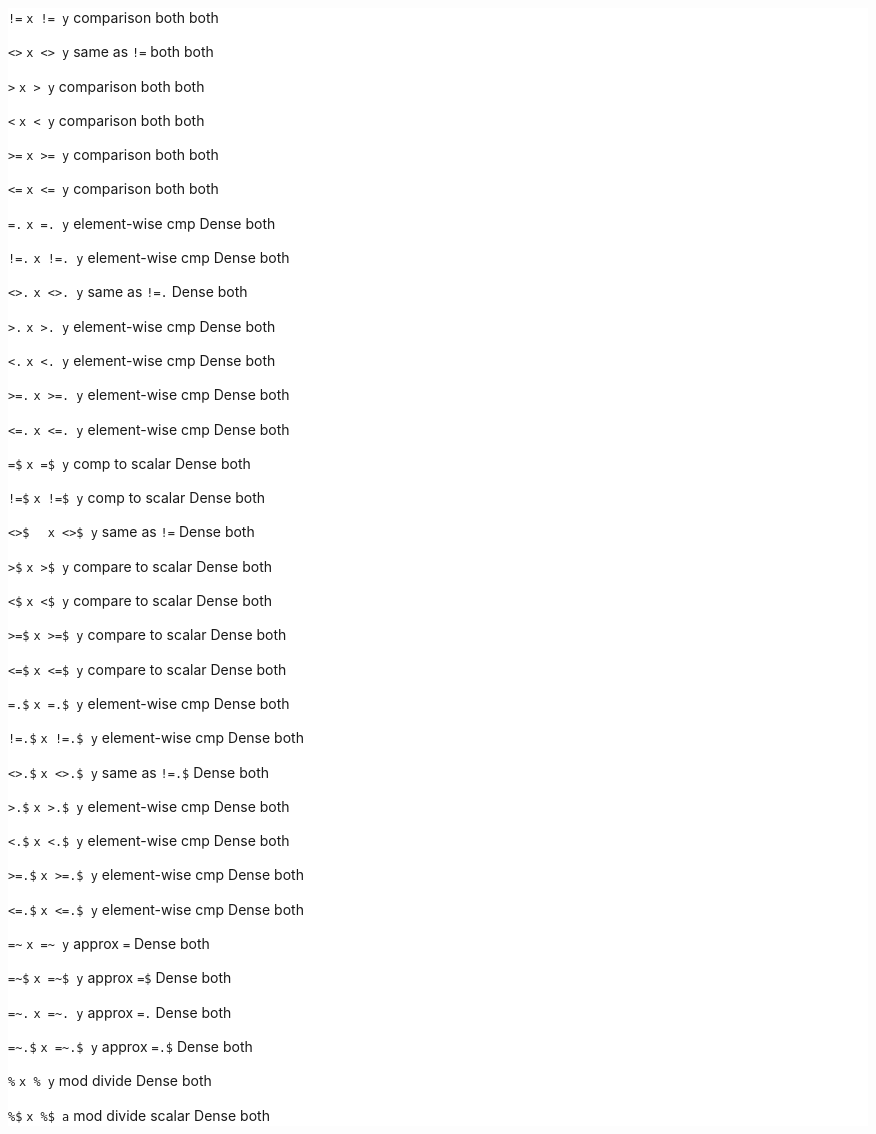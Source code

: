 `!=`          `x != y`      comparison                both          both

`<>`          `x <> y`      same as `!=`              both          both

`>`           `x > y`       comparison                both          both

`<`           `x < y`       comparison                both          both

`>=`          `x >= y`      comparison                both          both

`<=`          `x <= y`      comparison                both          both

`=.`          `x =. y`      element-wise cmp          Dense         both

`!=.`         `x !=. y`     element-wise cmp          Dense         both

`<>.`         `x <>. y`     same as `!=.`             Dense         both

`>.`          `x >. y`      element-wise cmp          Dense         both

`<.`          `x <. y`      element-wise cmp          Dense         both

`>=.`         `x >=. y`     element-wise cmp          Dense         both

`<=.`         `x <=. y`     element-wise cmp          Dense         both

`=$`          `x =$ y`      comp to scalar            Dense         both

`!=$`         `x !=$ y`     comp to scalar            Dense         both

`<>$  `       `x <>$ y`     same as `!=`              Dense         both

`>$`          `x >$ y`      compare to scalar         Dense         both

`<$`          `x <$ y`      compare to scalar         Dense         both

`>=$`         `x >=$ y`     compare to scalar         Dense         both

`<=$`         `x <=$ y`     compare to scalar         Dense         both

`=.$`         `x =.$ y`     element-wise cmp          Dense         both

`!=.$`        `x !=.$ y`    element-wise cmp          Dense         both

`<>.$`        `x <>.$ y`    same as `!=.$`            Dense         both

`>.$`         `x >.$ y`     element-wise cmp          Dense         both

`<.$`         `x <.$ y`     element-wise cmp          Dense         both

`>=.$`        `x >=.$ y`    element-wise cmp          Dense         both

`<=.$`        `x <=.$ y`    element-wise cmp          Dense         both

`=~`          `x =~ y`      approx `=`                Dense         both

`=~$`         `x =~$ y`     approx `=$`               Dense         both

`=~.`         `x =~. y`     approx `=.`               Dense         both

`=~.$`        `x =~.$ y`    approx `=.$`              Dense         both

`%`           `x % y`       mod divide                Dense         both

`%$`          `x %$ a`      mod divide scalar         Dense         both
